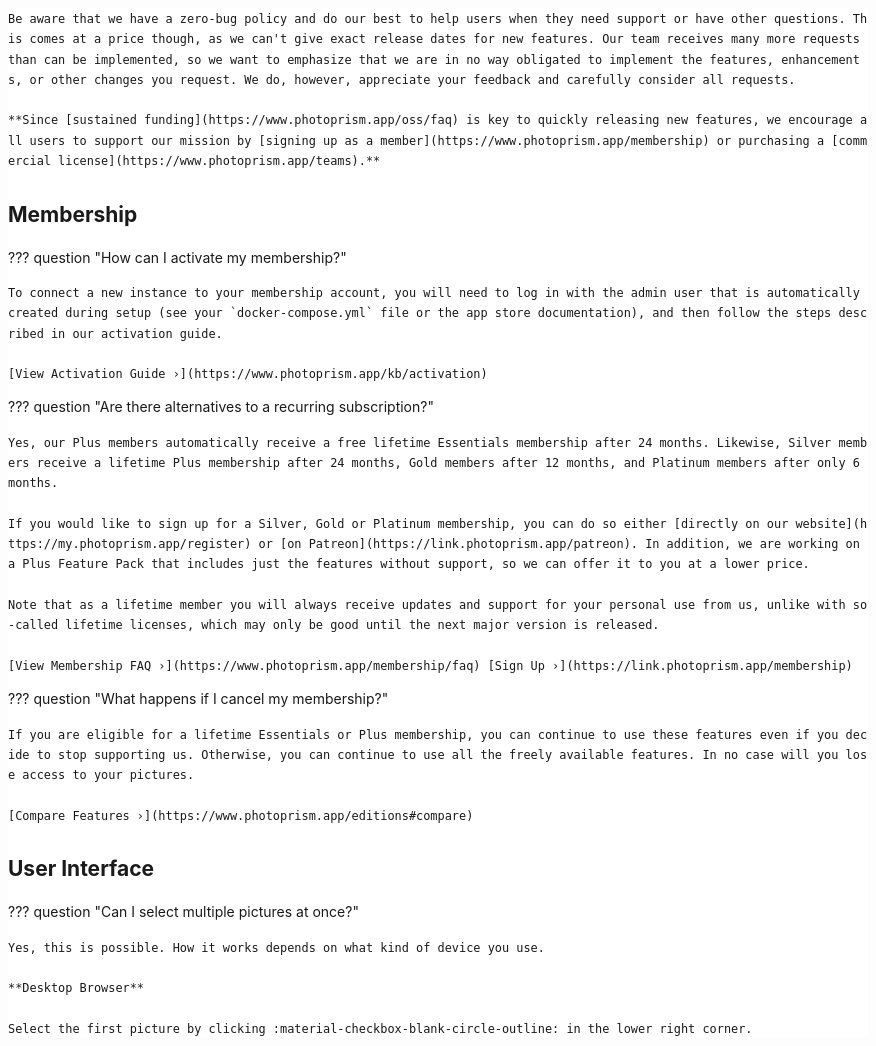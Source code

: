     Be aware that we have a zero-bug policy and do our best to help users when they need support or have other questions. This comes at a price though, as we can't give exact release dates for new features. Our team receives many more requests than can be implemented, so we want to emphasize that we are in no way obligated to implement the features, enhancements, or other changes you request. We do, however, appreciate your feedback and carefully consider all requests.

    **Since [sustained funding](https://www.photoprism.app/oss/faq) is key to quickly releasing new features, we encourage all users to support our mission by [signing up as a member](https://www.photoprism.app/membership) or purchasing a [commercial license](https://www.photoprism.app/teams).**

## Membership ##

??? question "How can I activate my membership?"

    To connect a new instance to your membership account, you will need to log in with the admin user that is automatically created during setup (see your `docker-compose.yml` file or the app store documentation), and then follow the steps described in our activation guide.
    
    [View Activation Guide ›](https://www.photoprism.app/kb/activation)

??? question "Are there alternatives to a recurring subscription?"

    Yes, our Plus members automatically receive a free lifetime Essentials membership after 24 months. Likewise, Silver members receive a lifetime Plus membership after 24 months, Gold members after 12 months, and Platinum members after only 6 months.

    If you would like to sign up for a Silver, Gold or Platinum membership, you can do so either [directly on our website](https://my.photoprism.app/register) or [on Patreon](https://link.photoprism.app/patreon). In addition, we are working on a Plus Feature Pack that includes just the features without support, so we can offer it to you at a lower price.

    Note that as a lifetime member you will always receive updates and support for your personal use from us, unlike with so-called lifetime licenses, which may only be good until the next major version is released.
 
    [View Membership FAQ ›](https://www.photoprism.app/membership/faq) [Sign Up ›](https://link.photoprism.app/membership)

??? question "What happens if I cancel my membership?"

    If you are eligible for a lifetime Essentials or Plus membership, you can continue to use these features even if you decide to stop supporting us. Otherwise, you can continue to use all the freely available features. In no case will you lose access to your pictures.

    [Compare Features ›](https://www.photoprism.app/editions#compare)

## User Interface ##

??? question "Can I select multiple pictures at once?"

    Yes, this is possible. How it works depends on what kind of device you use.

    **Desktop Browser**
    
    Select the first picture by clicking :material-checkbox-blank-circle-outline: in the lower right corner.
    